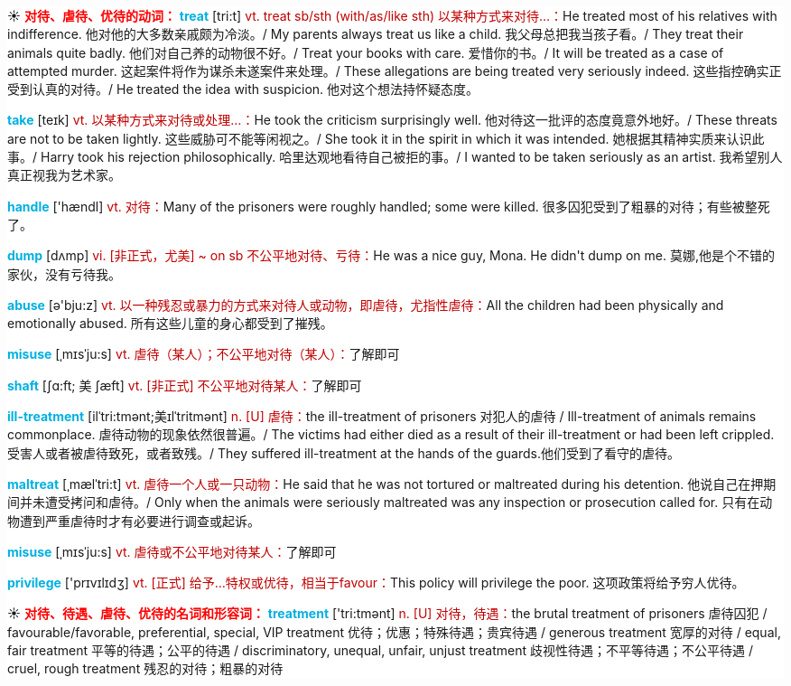 ☀ <font color="red">**对待、虐待、优待的动词：**</font>
<font color="sky blue">**treat**</font> [tri:t] 
<font color="#c00000">vt. treat sb/sth (with/as/like sth) 以某种方式来对待…：</font>He treated most of his relatives with indifference. 他对他的大多数亲戚颇为冷淡。/ My parents always treat us like a child. 我父母总把我当孩子看。/ They treat their animals quite badly. 他们对自己养的动物很不好。/ Treat your books with care. 爱惜你的书。/ It will be treated as a case of attempted murder. 这起案件将作为谋杀未遂案件来处理。/ These allegations are being treated very seriously indeed. 这些指控确实正受到认真的对待。/ He treated the idea with suspicion. 他对这个想法持怀疑态度。

<font color="sky blue">**take**</font> [teɪk] 
<font color="#c00000">vt. 以某种方式来对待或处理…：</font>He took the criticism surprisingly well. 他对待这一批评的态度竟意外地好。/ These threats are not to be taken lightly. 这些威胁可不能等闲视之。/ She took it in the spirit in which it was intended. 她根据其精神实质来认识此事。/ Harry took his rejection philosophically. 哈里达观地看待自己被拒的事。/ I wanted to be taken seriously as an artist. 我希望别人真正视我为艺术家。

<font color="sky blue">**handle**</font> ['hændl] 
<font color="#c00000">vt. 对待：</font>Many of the prisoners were roughly handled; some were killed. 很多囚犯受到了粗暴的对待；有些被整死了。
           
<font color="sky blue">**dump**</font> [dʌmp]
<font color="#c00000">vi. [非正式，尤美] ~ on sb 不公平地对待、亏待：</font>He was a nice guy, Mona. He didn't dump on me. 莫娜,他是个不错的家伙，没有亏待我。

<font color="sky blue">**abuse**</font> [ə'bju:z] 
<font color="#c00000">vt. 以一种残忍或暴力的方式来对待人或动物，即虐待，尤指性虐待：</font>All the children had been physically and emotionally abused. 所有这些儿童的身心都受到了摧残。
                                 
<font color="sky blue">**misuse**</font> [ˌmɪsˈju:s]
<font color="#c00000">vt. 虐待（某人）；不公平地对待（某人）：</font>了解即可
           
<font color="sky blue">**shaft**</font> [ʃɑ:ft; 美 ʃæft]
<font color="#c00000">vt. [非正式] 不公平地对待某人：</font>了解即可

<font color="sky blue">**ill-treatment**</font> [ilˈtri:tmənt;美ɪlˈtritmənt]
<font color="#c00000">n. [U] 虐待：</font>the ill-treatment of prisoners 对犯人的虐待 / Ill-treatment of animals remains commonplace. 虐待动物的现象依然很普遍。/ The victims had either died as a result of their ill-treatment or had been left crippled. 受害人或者被虐待致死，或者致残。/ They suffered ill-treatment at the hands of the guards.他们受到了看守的虐待。

<font color="sky blue">**maltreat**</font> [ˌmælˈtri:t]
<font color="#c00000">vt. 虐待一个人或一只动物：</font>He said that he was not tortured or maltreated during his detention. 他说自己在押期间并未遭受拷问和虐待。/ Only when the animals were seriously maltreated was any inspection or prosecution called for. 只有在动物遭到严重虐待时才有必要进行调查或起诉。
         
<font color="sky blue">**misuse**</font> [ˌmɪsˈju:s]
<font color="#c00000">vt. 虐待或不公平地对待某人：</font>了解即可

<font color="sky blue">**privilege**</font> ['prɪvɪlɪdӡ] 
<font color="#c00000">vt. [正式] 给予…特权或优待，相当于favour：</font>This policy will privilege the poor. 这项政策将给予穷人优待。

☀ <font color="red">**对待、待遇、虐待、优待的名词和形容词：**</font>
<font color="sky blue">**treatment**</font> ['tri:tmənt] 
<font color="#c00000">n. [U] 对待，待遇：</font>the brutal treatment of prisoners 虐待囚犯 / favourable/favorable, preferential, special, VIP treatment 优待；优惠；特殊待遇；贵宾待遇 / generous treatment 宽厚的对待 / equal, fair treatment 平等的待遇；公平的待遇 / discriminatory, unequal, unfair, unjust treatment 歧视性待遇；不平等待遇；不公平待遇 / cruel, rough treatment 残忍的对待；粗暴的对待
           